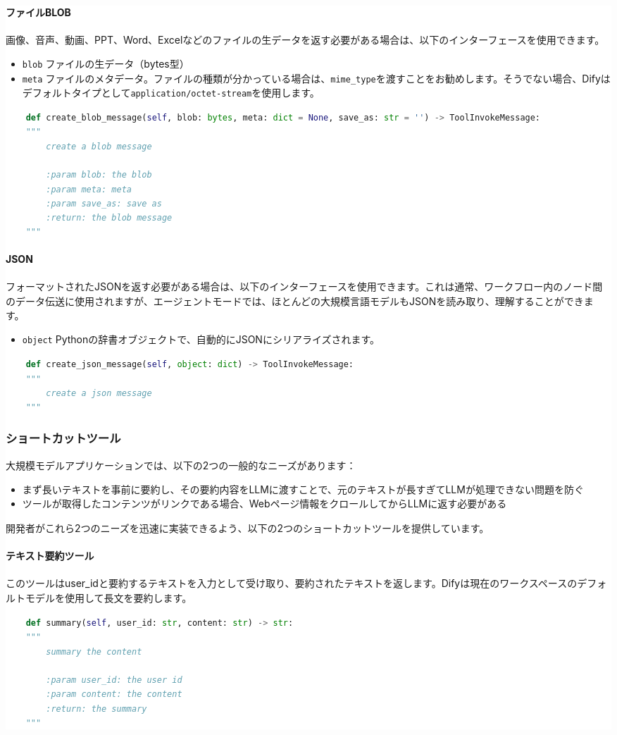 #### ファイルBLOB
画像、音声、動画、PPT、Word、Excelなどのファイルの生データを返す必要がある場合は、以下のインターフェースを使用できます。

- `blob` ファイルの生データ（bytes型）
- `meta` ファイルのメタデータ。ファイルの種類が分かっている場合は、`mime_type`を渡すことをお勧めします。そうでない場合、Difyはデフォルトタイプとして`application/octet-stream`を使用します。

```python
    def create_blob_message(self, blob: bytes, meta: dict = None, save_as: str = '') -> ToolInvokeMessage:
    """
        create a blob message

        :param blob: the blob
        :param meta: meta
        :param save_as: save as
        :return: the blob message
    """
```

#### JSON
フォーマットされたJSONを返す必要がある場合は、以下のインターフェースを使用できます。これは通常、ワークフロー内のノード間のデータ伝送に使用されますが、エージェントモードでは、ほとんどの大規模言語モデルもJSONを読み取り、理解することができます。

- `object` Pythonの辞書オブジェクトで、自動的にJSONにシリアライズされます。

```python
    def create_json_message(self, object: dict) -> ToolInvokeMessage:
    """
        create a json message
    """
```

### ショートカットツール

大規模モデルアプリケーションでは、以下の2つの一般的なニーズがあります：
- まず長いテキストを事前に要約し、その要約内容をLLMに渡すことで、元のテキストが長すぎてLLMが処理できない問題を防ぐ
- ツールが取得したコンテンツがリンクである場合、Webページ情報をクロールしてからLLMに返す必要がある

開発者がこれら2つのニーズを迅速に実装できるよう、以下の2つのショートカットツールを提供しています。

#### テキスト要約ツール

このツールはuser_idと要約するテキストを入力として受け取り、要約されたテキストを返します。Difyは現在のワークスペースのデフォルトモデルを使用して長文を要約します。

```python
    def summary(self, user_id: str, content: str) -> str:
    """
        summary the content

        :param user_id: the user id
        :param content: the content
        :return: the summary
    """
```
